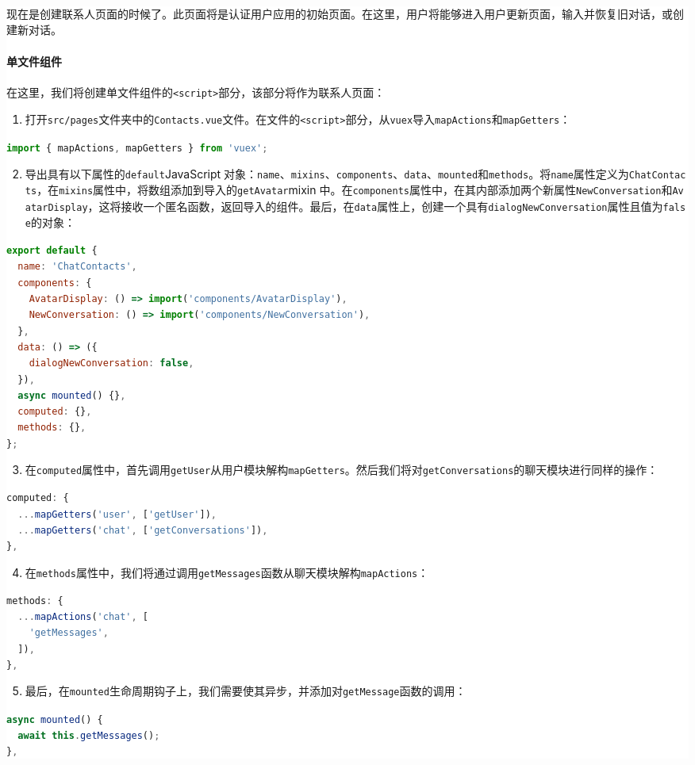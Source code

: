 现在是创建联系人页面的时候了。此页面将是认证用户应用的初始页面。在这里，用户将能够进入用户更新页面，输入并恢复旧对话，或创建新对话。

#### 单文件组件

在这里，我们将创建单文件组件的`<script>`部分，该部分将作为联系人页面：

1.  打开`src/pages`文件夹中的`Contacts.vue`文件。在文件的`<script>`部分，从`vuex`导入`mapActions`和`mapGetters`：

```js
import { mapActions, mapGetters } from 'vuex';
```

2.  导出具有以下属性的`default`JavaScript 对象：`name`、`mixins`、`components`、`data`、`mounted`和`methods`。将`name`属性定义为`ChatContacts`，在`mixins`属性中，将数组添加到导入的`getAvatar`mixin 中。在`components`属性中，在其内部添加两个新属性`NewConversation`和`AvatarDisplay`，这将接收一个匿名函数，返回导入的组件。最后，在`data`属性上，创建一个具有`dialogNewConversation`属性且值为`false`的对象：

```js
export default {
  name: 'ChatContacts',
  components: {
    AvatarDisplay: () => import('components/AvatarDisplay'),
    NewConversation: () => import('components/NewConversation'),
  },
  data: () => ({
    dialogNewConversation: false,
  }),
  async mounted() {},
  computed: {},
  methods: {},
};
```

3.  在`computed`属性中，首先调用`getUser`从用户模块解构`mapGetters`。然后我们将对`getConversations`的聊天模块进行同样的操作：

```js
computed: {
  ...mapGetters('user', ['getUser']),
  ...mapGetters('chat', ['getConversations']),
},
```

4.  在`methods`属性中，我们将通过调用`getMessages`函数从聊天模块解构`mapActions`：

```js
methods: {
  ...mapActions('chat', [
    'getMessages',
  ]),
},
```

5.  最后，在`mounted`生命周期钩子上，我们需要使其异步，并添加对`getMessage`函数的调用：

```js
async mounted() {
  await this.getMessages();
},
```


  [MT.LOADING]: setLoading,
  [MT.ERROR]: setError,
  [MT.SET_CONVERSATIONS]: setConversations,
  [MT.SET_MESSAGES]: setMessages,